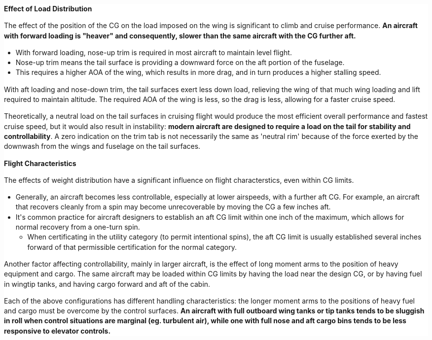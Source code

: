 **Effect of Load Distribution**

The effect of the position of the CG on the load imposed on the wing is
significant to climb and cruise performance. **An aircraft with forward
loading is "heaver" and consequently, slower than the same aircraft
with the CG further aft.**

 * With forward loading, nose-up trim is required in most aircraft to
   maintain level flight.
 * Nose-up trim means the tail surface is providing a downward force
   on the aft portion of the fuselage.
 * This requires a higher AOA of the wing, which results in more drag,
   and in turn produces a higher stalling speed.

With aft loading and nose-down trim, the tail surfaces exert less down
load, relieving the wing of that much wing loading and lift required
to maintain altitude. The required AOA of the wing is less, so the drag
is less, allowing for a faster cruise speed.

Theoretically, a neutral load on the tail surfaces in cruising flight
would produce the most efficient overall performance and fastest cruise
speed, but it would also result in instability: **modern aircraft are
designed to require a load on the tail for stability and
controllability**. A zero indication on the trim tab is not necessarily
the same as 'neutral rim' because of the force exerted by the downwash
from the wings and fuselage on the tail surfaces.

**Flight Characteristics**

The effects of weight distribution have a significant influence on
flight characterstics, even within CG limits.

 * Generally, an aircraft becomes less controllable, especially at
   lower airspeeds, with a further aft CG. For example, an aircraft
   that recovers cleanly from a spin may become unrecoverable by
   moving the CG a few inches aft.
 * It's common practice for aircraft designers to establish an aft
   CG limit within one inch of the maximum, which allows for normal
   recovery from a one-turn spin.
    * When certificating in the utility category (to permit
      intentional spins), the aft CG limit is usually established
      several inches forward of that permissible certification for
      the normal category.

Another factor affecting controllability, mainly in larger aircraft,
is the effect of long moment arms to the position of heavy equipment
and cargo. The same aircraft may be loaded within CG limits by having
the load near the design CG, or by having fuel in wingtip tanks, and
having cargo forward and aft of the cabin.

Each of the above configurations has different handling characteristics:
the longer moment arms to the positions of heavy fuel and cargo must be
overcome by the control surfaces. **An aircraft with full outboard wing
tanks or tip tanks tends to be sluggish in roll when control situations
are marginal (eg. turbulent air), while one with full nose and aft
cargo bins tends to be less responsive to elevator controls.**
